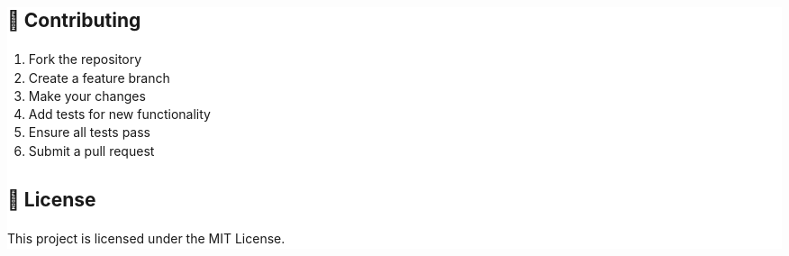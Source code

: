 ## 🤝 Contributing

1. Fork the repository
2. Create a feature branch
3. Make your changes
4. Add tests for new functionality
5. Ensure all tests pass
6. Submit a pull request

## 📄 License

This project is licensed under the MIT License.
